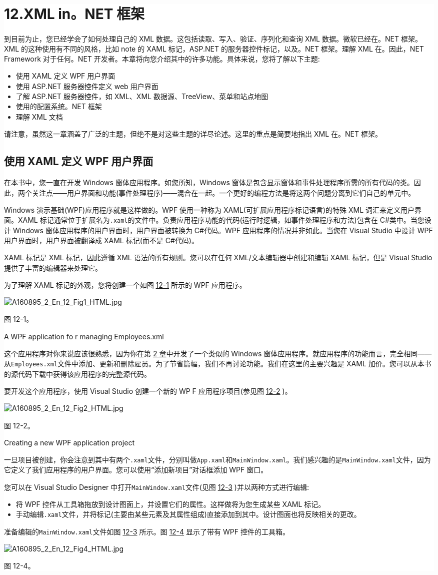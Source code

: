 # 12.XML in。NET 框架

到目前为止，您已经学会了如何处理自己的 XML 数据。这包括读取、写入、验证、序列化和查询 XML 数据。微软已经在。NET 框架。XML 的这种使用有不同的风格，比如 note 的 XAML 标记，ASP.NET 的服务器控件标记，以及。NET 框架。理解 XML 在。因此，NET Framework 对于任何。NET 开发者。本章将向您介绍其中的许多功能。具体来说，您将了解以下主题:

*   使用 XAML 定义 WPF 用户界面
*   使用 ASP.NET 服务器控件定义 web 用户界面
*   了解 ASP.NET 服务器控件，如 XML、XML 数据源、TreeView、菜单和站点地图
*   使用的配置系统。NET 框架
*   理解 XML 文档

请注意，虽然这一章涵盖了广泛的主题，但绝不是对这些主题的详尽论述。这里的重点是简要地指出 XML 在。NET 框架。

## 使用 XAML 定义 WPF 用户界面

在本书中，您一直在开发 Windows 窗体应用程序。如您所知，Windows 窗体是包含显示窗体和事件处理程序所需的所有代码的类。因此，两个关注点——用户界面和功能(事件处理程序)——混合在一起。一个更好的编程方法是将这两个问题分离到它们自己的单元中。

Windows 演示基础(WPF)应用程序就是这样做的。WPF 使用一种称为 XAML(可扩展应用程序标记语言)的特殊 XML 词汇来定义用户界面。XAML 标记通常位于扩展名为`.xaml`的文件中。负责应用程序功能的代码(运行时逻辑，如事件处理程序和方法)包含在 C#类中。当您设计 Windows 窗体应用程序的用户界面时，用户界面被转换为 C#代码。WPF 应用程序的情况并非如此。当您在 Visual Studio 中设计 WPF 用户界面时，用户界面被翻译成 XAML 标记(而不是 C#代码)。

XAML 标记是 XML 标记，因此遵循 XML 语法的所有规则。您可以在任何 XML/文本编辑器中创建和编辑 XAML 标记，但是 Visual Studio 提供了丰富的编辑器来处理它。

为了理解 XAML 标记的外观，您将创建一个如图 [12-1](#Fig1) 所示的 WPF 应用程序。

![A160895_2_En_12_Fig1_HTML.jpg](../Images/A160895_2_En_12_Fig1_HTML.jpg)

图 12-1。

A WPF application fo r managing Employees.xml

这个应用程序对你来说应该很熟悉，因为你在第 [2 章](02.html)中开发了一个类似的 Windows 窗体应用程序。就应用程序的功能而言，完全相同——从`Employees.xml`文件中添加、更新和删除雇员。为了节省篇幅，我们不再讨论功能。我们在这里的主要兴趣是 XAML 加价。您可以从本书的源代码下载中获得该应用程序的完整源代码。

要开发这个应用程序，使用 Visual Studio 创建一个新的 WP F 应用程序项目(参见图 [12-2](#Fig2) )。

![A160895_2_En_12_Fig2_HTML.jpg](../Images/A160895_2_En_12_Fig2_HTML.jpg)

图 12-2。

Creating a new WPF application project

一旦项目被创建，你会注意到其中有两个`.xaml`文件，分别叫做`App.xaml`和`MainWindow.xaml`。我们感兴趣的是`MainWindow.xaml`文件，因为它定义了我们应用程序的用户界面。您可以使用“添加新项目”对话框添加 WPF 窗口。

您可以在 Visual Studio Designer 中打开`MainWindow.xaml`文件(见图 [12-3](#Fig3) )并以两种方式进行编辑:

*   将 WPF 控件从工具箱拖放到设计图面上，并设置它们的属性。这样做将为您生成某些 XAML 标记。
*   手动编辑`.xaml`文件，并将标记(主要由某些元素及其属性组成)直接添加到其中。设计图面也将反映相关的更改。

准备编辑的`MainWindow.xaml`文件如图 [12-3](#Fig3) 所示。图 [12-4](#Fig4) 显示了带有 WPF 控件的工具箱。

![A160895_2_En_12_Fig4_HTML.jpg](../Images/A160895_2_En_12_Fig4_HTML.jpg)

图 12-4。
